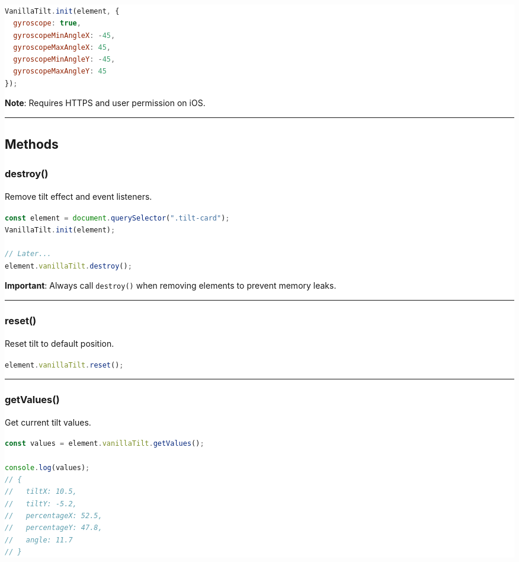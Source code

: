 ```javascript
VanillaTilt.init(element, {
  gyroscope: true,
  gyroscopeMinAngleX: -45,
  gyroscopeMaxAngleX: 45,
  gyroscopeMinAngleY: -45,
  gyroscopeMaxAngleY: 45
});
```

**Note**: Requires HTTPS and user permission on iOS.

---

## Methods

### destroy()

Remove tilt effect and event listeners.

```javascript
const element = document.querySelector(".tilt-card");
VanillaTilt.init(element);

// Later...
element.vanillaTilt.destroy();
```

**Important**: Always call `destroy()` when removing elements to prevent memory leaks.

---

### reset()

Reset tilt to default position.

```javascript
element.vanillaTilt.reset();
```

---

### getValues()

Get current tilt values.

```javascript
const values = element.vanillaTilt.getValues();

console.log(values);
// {
//   tiltX: 10.5,
//   tiltY: -5.2,
//   percentageX: 52.5,
//   percentageY: 47.8,
//   angle: 11.7
// }
```
